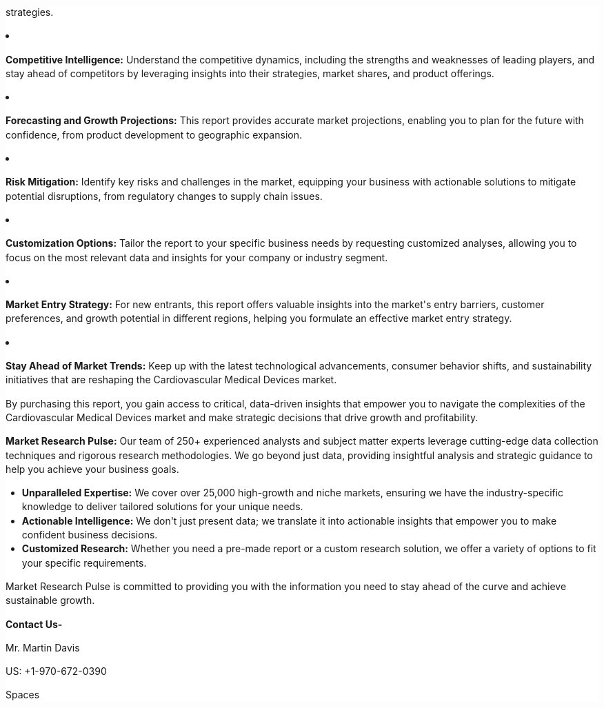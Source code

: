 strategies.</p></li><li><p><strong>Competitive Intelligence:</strong> Understand the competitive dynamics, including the strengths and weaknesses of leading players, and stay ahead of competitors by leveraging insights into their strategies, market shares, and product offerings.</p></li><li><p><strong>Forecasting and Growth Projections:</strong> This report provides accurate market projections, enabling you to plan for the future with confidence, from product development to geographic expansion.</p></li><li><p><strong>Risk Mitigation:</strong> Identify key risks and challenges in the market, equipping your business with actionable solutions to mitigate potential disruptions, from regulatory changes to supply chain issues.</p></li><li><p><strong>Customization Options:</strong> Tailor the report to your specific business needs by requesting customized analyses, allowing you to focus on the most relevant data and insights for your company or industry segment.</p></li><li><p><strong>Market Entry Strategy:</strong> For new entrants, this report offers valuable insights into the market's entry barriers, customer preferences, and growth potential in different regions, helping you formulate an effective market entry strategy.</p></li><li><p><strong>Stay Ahead of Market Trends:</strong> Keep up with the latest technological advancements, consumer behavior shifts, and sustainability initiatives that are reshaping the Cardiovascular Medical Devices market.</p></li></ol><p>By purchasing this report, you gain access to critical, data-driven insights that empower you to navigate the complexities of the Cardiovascular Medical Devices market and make strategic decisions that drive growth and profitability.</p><p><strong>Market Research Pulse:</strong>&nbsp;Our team of 250+ experienced analysts and subject matter experts leverage cutting-edge data collection techniques and rigorous research methodologies. We go beyond just data, providing insightful analysis and strategic guidance to help you achieve your business goals.</p><ul><li><strong>Unparalleled Expertise:</strong>&nbsp;We cover over 25,000 high-growth and niche markets, ensuring we have the industry-specific knowledge to deliver tailored solutions for your unique needs.</li><li><strong>Actionable Intelligence:</strong>&nbsp;We don't just present data; we translate it into actionable insights that empower you to make confident business decisions.</li><li><strong>Customized Research:</strong>&nbsp;Whether you need a pre-made report or a custom research solution, we offer a variety of options to fit your specific requirements.</li></ul><p>Market Research Pulse is committed to providing you with the information you need to stay ahead of the curve and achieve sustainable growth.</p><p><strong>Contact Us-</strong></p><p>Mr. Martin Davis</p><p>US: +1-970-672-0390</p>
Spaces
